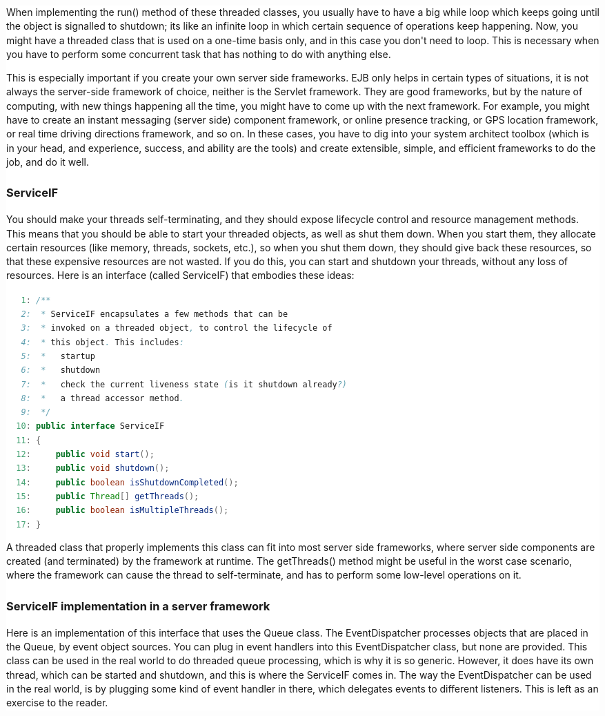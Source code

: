 When implementing the run() method of these threaded classes, you usually have to have a big while loop which keeps going until the object is signalled to shutdown; its like an infinite loop in which certain sequence of operations keep happening. Now, you might have a threaded class that is used on a one-time basis only, and in this case you don't need to loop. This is necessary when you have to perform some concurrent task that has nothing to do with anything else.

This is especially important if you create your own server side frameworks. EJB only helps in certain types of situations, it is not always the server-side framework of choice, neither is the Servlet framework. They are good frameworks, but by the nature of computing, with new things happening all the time, you might have to come up with the next framework. For example, you might have to create an instant messaging (server side) component framework, or online presence tracking, or GPS location framework, or real time driving directions framework, and so on. In these cases, you have to dig into your system architect toolbox (which is in your head, and experience, success, and ability are the tools) and create extensible, simple, and efficient frameworks to do the job, and do it well.

### ServiceIF

You should make your threads self-terminating, and they should expose lifecycle control and resource management methods. This means that you should be able to start your threaded objects, as well as shut them down. When you start them, they allocate certain resources (like memory, threads, sockets, etc.), so when you shut them down, they should give back these resources, so that these expensive resources are not wasted. If you do this, you can start and shutdown your threads, without any loss of resources. Here is an interface (called ServiceIF) that embodies these ideas:

```java
   1: /**
   2:  * ServiceIF encapsulates a few methods that can be
   3:  * invoked on a threaded object, to control the lifecycle of
   4:  * this object. This includes:
   5:  *   startup
   6:  *   shutdown
   7:  *   check the current liveness state (is it shutdown already?)
   8:  *   a thread accessor method.
   9:  */
  10: public interface ServiceIF
  11: {
  12:     public void start();
  13:     public void shutdown();
  14:     public boolean isShutdownCompleted();
  15:     public Thread[] getThreads();
  16:     public boolean isMultipleThreads();
  17: }
```

A threaded class that properly implements this class can fit into most server side frameworks, where server side components are created (and terminated) by the framework at runtime. The getThreads() method might be useful in the worst case scenario, where the framework can cause the thread to self-terminate, and has to perform some low-level operations on it.

### ServiceIF implementation in a server framework

Here is an implementation of this interface that uses the Queue class. The EventDispatcher processes objects that are placed in the Queue, by event object sources. You can plug in event handlers into this EventDispatcher class, but none are provided. This class can be used in the real world to do threaded queue processing, which is why it is so generic. However, it does have its own thread, which can be started and shutdown, and this is where the ServiceIF comes in. The way the EventDispatcher can be used in the real world, is by plugging some kind of event handler in there, which delegates events to different listeners. This is left as an exercise to the reader.
